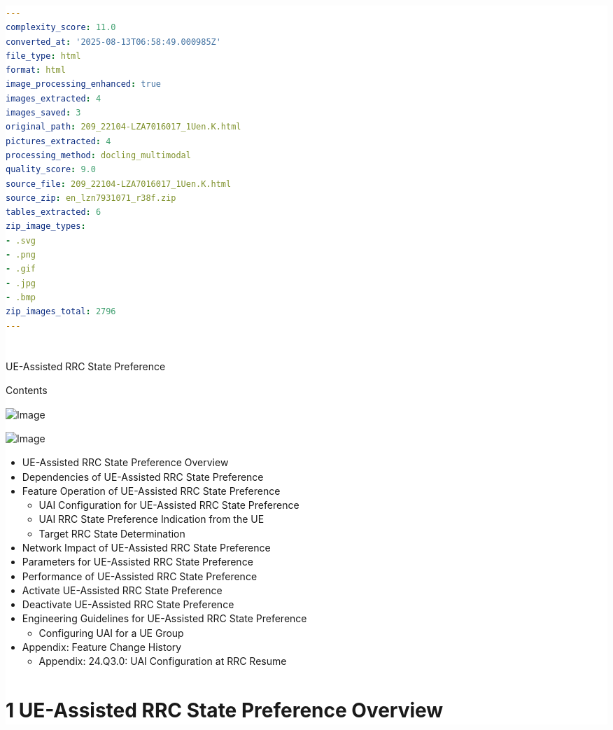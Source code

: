 ```yaml
---
complexity_score: 11.0
converted_at: '2025-08-13T06:58:49.000985Z'
file_type: html
format: html
image_processing_enhanced: true
images_extracted: 4
images_saved: 3
original_path: 209_22104-LZA7016017_1Uen.K.html
pictures_extracted: 4
processing_method: docling_multimodal
quality_score: 9.0
source_file: 209_22104-LZA7016017_1Uen.K.html
source_zip: en_lzn7931071_r38f.zip
tables_extracted: 6
zip_image_types:
- .svg
- .png
- .gif
- .jpg
- .bmp
zip_images_total: 2796
---
```


# 

UE-Assisted RRC State Preference

Contents

![Image](../images/209_22104-LZA7016017_1Uen.K/additional_3_CP.png)

![Image](../images/209_22104-LZA7016017_1Uen.K/additional_3_CP.png)

- UE-Assisted RRC State Preference Overview
- Dependencies of UE-Assisted RRC State Preference
- Feature Operation of UE-Assisted RRC State Preference
    - UAI Configuration for UE-Assisted RRC State Preference
    - UAI RRC State Preference Indication from the UE
    - Target RRC State Determination
- Network Impact of UE-Assisted RRC State Preference
- Parameters for UE-Assisted RRC State Preference
- Performance of UE-Assisted RRC State Preference
- Activate UE-Assisted RRC State Preference
- Deactivate UE-Assisted RRC State Preference
- Engineering Guidelines for UE-Assisted RRC State Preference
    - Configuring UAI for a UE Group
- Appendix: Feature Change History
    - Appendix: 24.Q3.0: UAI Configuration at RRC Resume

# 1 UE-Assisted RRC State Preference Overview
